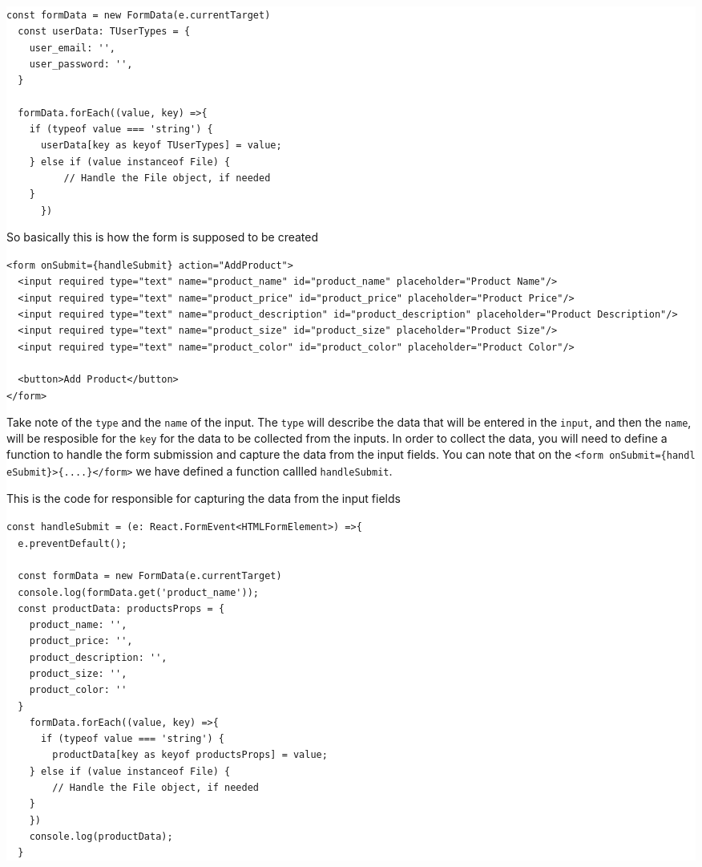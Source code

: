 ```TS
const formData = new FormData(e.currentTarget)
  const userData: TUserTypes = {
    user_email: '',
    user_password: '',
  }

  formData.forEach((value, key) =>{
    if (typeof value === 'string') {
      userData[key as keyof TUserTypes] = value;
    } else if (value instanceof File) {
          // Handle the File object, if needed
    }
      })
```

So basically this is how the form is supposed to be created

```TSX
<form onSubmit={handleSubmit} action="AddProduct">
  <input required type="text" name="product_name" id="product_name" placeholder="Product Name"/>
  <input required type="text" name="product_price" id="product_price" placeholder="Product Price"/>
  <input required type="text" name="product_description" id="product_description" placeholder="Product Description"/>
  <input required type="text" name="product_size" id="product_size" placeholder="Product Size"/>
  <input required type="text" name="product_color" id="product_color" placeholder="Product Color"/>

  <button>Add Product</button>
</form>
```

Take note of the `type` and the `name` of the input. The `type` will describe the data that will be entered in the `input`, and then the `name`, will be resposible for the `key` for the data to be collected from the inputs. In order to collect the data, you will need to define a function to handle the form submission and capture the data from the input fields. You can note that on the `<form onSubmit={handleSubmit}>{....}</form>` we have defined a function callled `handleSubmit`.

This is the code for responsible for capturing the data from the input fields

```TS
const handleSubmit = (e: React.FormEvent<HTMLFormElement>) =>{
  e.preventDefault();

  const formData = new FormData(e.currentTarget)
  console.log(formData.get('product_name'));
  const productData: productsProps = {
    product_name: '',
    product_price: '',
    product_description: '',
    product_size: '',
    product_color: ''
  }
    formData.forEach((value, key) =>{
      if (typeof value === 'string') {
        productData[key as keyof productsProps] = value;
    } else if (value instanceof File) {
        // Handle the File object, if needed
    }
    })
    console.log(productData);
  }
```
